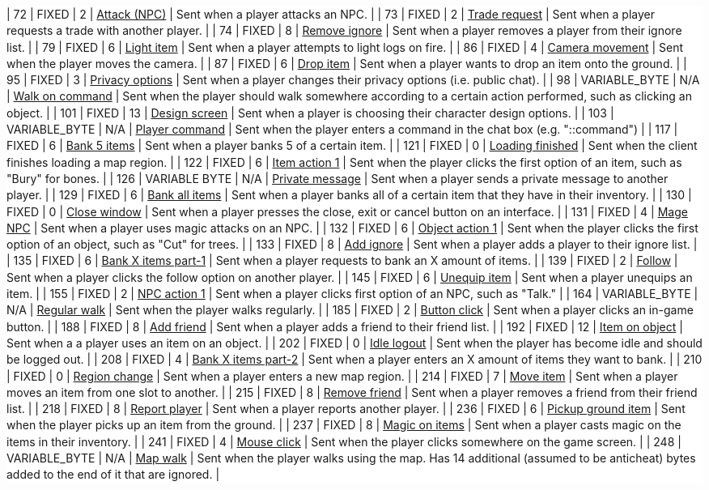 | 72 | FIXED | 2 | [Attack (NPC)](/317/317-Attack-(NPC).html) | Sent when a player attacks an NPC. |
| 73 | FIXED | 2 | [Trade request](/317/317-Trade-request.html) | Sent when a player requests a trade with another player. |
| 74 | FIXED | 8 | [Remove ignore](/317/317-Remove-ignore.html) | Sent when a player removes a player from their ignore list. |
| 79 | FIXED | 6 | [Light item](/317/317-Light-item.html) | Sent when a player attempts to light logs on fire. |
| 86 | FIXED | 4 | [Camera movement](/317/317-Camera-movement.html) | Sent when the player moves the camera. |
| 87 | FIXED | 6 | [Drop item](/317/317-Drop-item.html) | Sent when a player wants to drop an item onto the ground. |
| 95 | FIXED | 3 | [Privacy options](/317/317-Privacy-options.html) | Sent when a player changes their privacy options (i.e. public chat). |
| 98 | VARIABLE_BYTE | N/A | [Walk on command](/317/317-Walk-on-command.html) | Sent when the player should walk somewhere according to a certain action performed, such as clicking an object. |
| 101 | FIXED | 13 | [Design screen](/317/317-Design-screen.html) | Sent when a player is choosing their character design options. |
| 103 | VARIABLE_BYTE | N/A | [Player command](/317/317-Player-command.html) | Sent when the player enters a command in the chat box (e.g. "::command") |
| 117 | FIXED | 6 | [Bank 5 items](/317/317-Bank-5-items.html) | Sent when a player banks 5 of a certain item. |
| 121 | FIXED | 0 | [Loading finished](/317/317-Loading-finished.html) | Sent when the client finishes loading a map region. |
| 122 | FIXED | 6 | [Item action 1](/317/317-Item-action-1.html) | Sent when the player clicks the first option of an item, such as "Bury" for bones. |
| 126 | VARIABLE BYTE | N/A | [Private message](/317/317-Private-message.html) | Sent when a player sends a private message to another player. |
| 129 | FIXED | 6 | [Bank all items](/317/317-Bank-all-items.html) | Sent when a player banks all of a certain item that they have in their inventory. |
| 130 | FIXED | 0 | [Close window](/317/317-Close-window.html) | Sent when a player presses the close, exit or cancel button on an interface. |
| 131 | FIXED | 4 | [Mage NPC](/317/317-Mage-NPC.html) | Sent when a player uses magic attacks on an NPC. |
| 132 | FIXED | 6 | [Object action 1](/317/317-Object-action-1.html) | Sent when the player clicks the first option of an object, such as "Cut" for trees. |
| 133 | FIXED | 8 | [Add ignore](/317/317-Add-ignore.html) | Sent when a player adds a player to their ignore list. |
| 135 | FIXED | 6 | [Bank X items part-1](/317/317-Bank-X-items-part-1.html) | Sent when a player requests to bank an X amount of items. |
| 139 | FIXED | 2 | [Follow](/317/317-Follow.html) | Sent when a player clicks the follow option on another player. |
| 145 | FIXED | 6 | [Unequip item](/317/317-Unequip-item.html) | Sent when a player unequips an item. |
| 155 | FIXED | 2 | [NPC action 1](/317/317-NPC-action-1.html) | Sent when a player clicks first option of an NPC, such as "Talk." |
| 164 | VARIABLE_BYTE | N/A | [Regular walk](/317/317-Regular-walk.html) | Sent when the player walks regularly. |
| 185 | FIXED | 2 | [Button click](/317/317-Button-click.html) | Sent when a player clicks an in-game button. |
| 188 | FIXED | 8 | [Add friend](/317/317-Add-friend.html) | Sent when a player adds a friend to their friend list. |
| 192 | FIXED | 12 | [Item on object](/317/317-Item-on-object.html) | Sent when a a player uses an item on an object. |
| 202 | FIXED | 0 | [Idle logout](/317/317-Idle-logout.html) | Sent when the player has become idle and should be logged out. |
| 208 | FIXED | 4 | [Bank X items part-2](/317/317-Bank-X-items-part-2.html) | Sent when a player enters an X amount of items they want to bank. |
| 210 | FIXED | 0 | [Region change](/317/317-Region-change.html) | Sent when a player enters a new map region. |
| 214 | FIXED | 7 | [Move item](/317/317-Move-item.html) | Sent when a player moves an item from one slot to another. |
| 215 | FIXED | 8 | [Remove friend](/317/317-Remove-friend.html) | Sent when a player removes a friend from their friend list. |
| 218 | FIXED | 8 | [Report player](/317/317-Report-player.html) | Sent when a player reports another player. |
| 236 | FIXED | 6 | [Pickup ground item](/317/317-Pickup-ground-item.html) | Sent when the player picks up an item from the ground. |
| 237 | FIXED | 8 | [Magic on items](/317/317-Magic-on-items.html) | Sent when a player casts magic on the items in their inventory. |
| 241 | FIXED | 4 | [Mouse click](/317/317-Mouse-click.html) | Sent when the player clicks somewhere on the game screen. |
| 248 | VARIABLE_BYTE | N/A | [Map walk](/317/317-Map-walk.html) | Sent when the player walks using the map. Has 14 additional (assumed to be anticheat) bytes added to the end of it that are ignored. |
